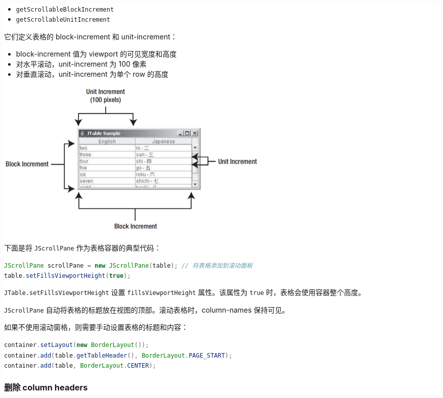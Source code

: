 - `getScrollableBlockIncrement`
- `getScrollableUnitIncrement`

它们定义表格的 block-increment 和 unit-increment：

- block-increment 值为 viewport 的可见宽度和高度
- 对水平滚动，unit-increment 为 100 像素
- 对垂直滚动，unit-increment 为单个 row 的高度

<img src="images/2024-01-08-22-22-52.png" alt="|500" style="zoom:50%;" />

下面是将 `JScrollPane` 作为表格容器的典型代码：

```java
JScrollPane scrollPane = new JScrollPane(table); // 将表格添加到滚动面板
table.setFillsViewportHeight(true);
```

`JTable.setFillsViewportHeight` 设置 `fillsViewportHeight` 属性。该属性为 `true` 时，表格会使用容器整个高度。

`JScrollPane` 自动将表格的标题放在视图的顶部。滚动表格时，column-names 保持可见。

如果不使用滚动窗格，则需要手动设置表格的标题和内容：

```java
container.setLayout(new BorderLayout());
container.add(table.getTableHeader(), BorderLayout.PAGE_START);
container.add(table, BorderLayout.CENTER);
```

### 删除 column headers
